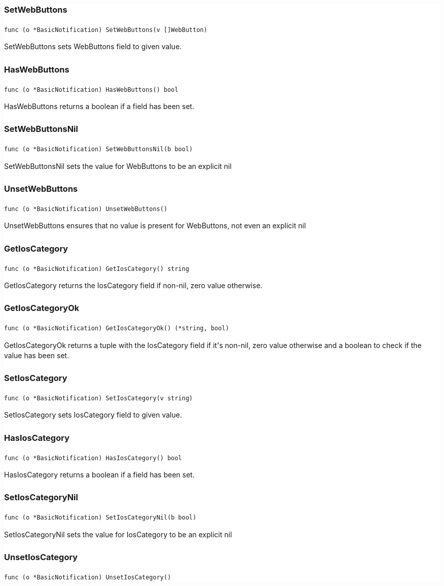 ### SetWebButtons

`func (o *BasicNotification) SetWebButtons(v []WebButton)`

SetWebButtons sets WebButtons field to given value.

### HasWebButtons

`func (o *BasicNotification) HasWebButtons() bool`

HasWebButtons returns a boolean if a field has been set.

### SetWebButtonsNil

`func (o *BasicNotification) SetWebButtonsNil(b bool)`

 SetWebButtonsNil sets the value for WebButtons to be an explicit nil

### UnsetWebButtons
`func (o *BasicNotification) UnsetWebButtons()`

UnsetWebButtons ensures that no value is present for WebButtons, not even an explicit nil
### GetIosCategory

`func (o *BasicNotification) GetIosCategory() string`

GetIosCategory returns the IosCategory field if non-nil, zero value otherwise.

### GetIosCategoryOk

`func (o *BasicNotification) GetIosCategoryOk() (*string, bool)`

GetIosCategoryOk returns a tuple with the IosCategory field if it's non-nil, zero value otherwise
and a boolean to check if the value has been set.

### SetIosCategory

`func (o *BasicNotification) SetIosCategory(v string)`

SetIosCategory sets IosCategory field to given value.

### HasIosCategory

`func (o *BasicNotification) HasIosCategory() bool`

HasIosCategory returns a boolean if a field has been set.

### SetIosCategoryNil

`func (o *BasicNotification) SetIosCategoryNil(b bool)`

 SetIosCategoryNil sets the value for IosCategory to be an explicit nil

### UnsetIosCategory
`func (o *BasicNotification) UnsetIosCategory()`

